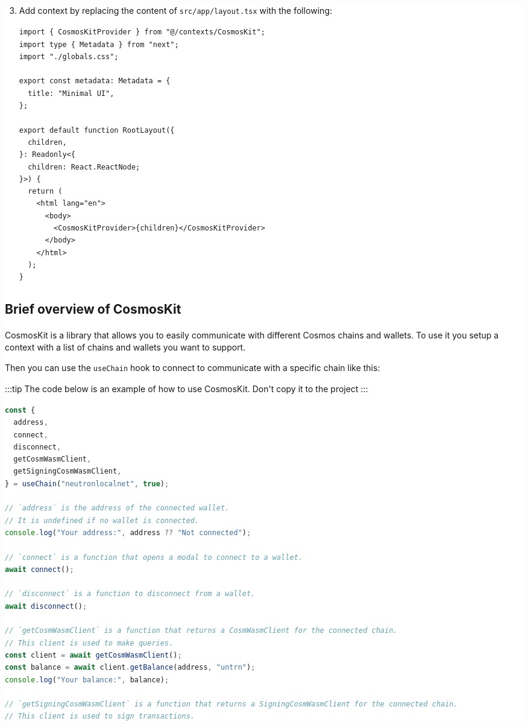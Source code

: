 3. Add context by replacing the content of `src/app/layout.tsx` with the following:

   ```tsx
   import { CosmosKitProvider } from "@/contexts/CosmosKit";
   import type { Metadata } from "next";
   import "./globals.css";

   export const metadata: Metadata = {
     title: "Minimal UI",
   };

   export default function RootLayout({
     children,
   }: Readonly<{
     children: React.ReactNode;
   }>) {
     return (
       <html lang="en">
         <body>
           <CosmosKitProvider>{children}</CosmosKitProvider>
         </body>
       </html>
     );
   }
   ```

## Brief overview of CosmosKit

CosmosKit is a library that allows you to easily communicate with different Cosmos chains and wallets.
To use it you setup a context with a list of chains and wallets you want to support.

Then you can use the `useChain` hook to connect to communicate with a specific chain like this:

:::tip
The code below is an example of how to use CosmosKit. Don't copy it to the project
:::

```ts
const {
  address,
  connect,
  disconnect,
  getCosmWasmClient,
  getSigningCosmWasmClient,
} = useChain("neutronlocalnet", true);

// `address` is the address of the connected wallet.
// It is undefined if no wallet is connected.
console.log("Your address:", address ?? "Not connected");

// `connect` is a function that opens a modal to connect to a wallet.
await connect();

// `disconnect` is a function to disconnect from a wallet.
await disconnect();

// `getCosmWasmClient` is a function that returns a CosmWasmClient for the connected chain.
// This client is used to make queries.
const client = await getCosmWasmClient();
const balance = await client.getBalance(address, "untrn");
console.log("Your balance:", balance);

// `getSigningCosmWasmClient` is a function that returns a SigningCosmWasmClient for the connected chain.
// This client is used to sign transactions.
```